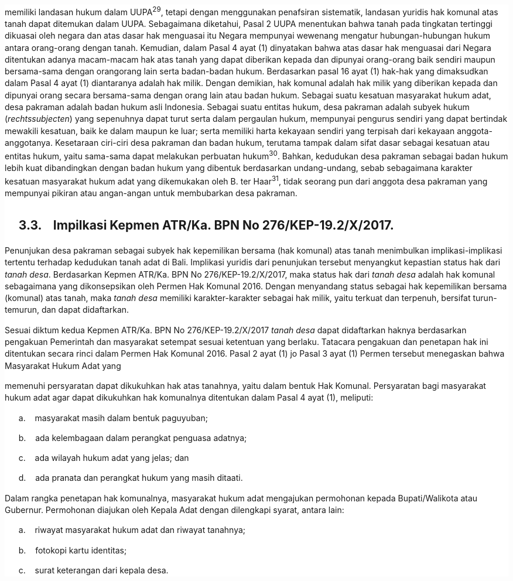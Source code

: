 <p><span class="font2">memiliki landasan hukum dalam UUPA<sup>29</sup>, tetapi dengan menggunakan penafsiran sistematik, landasan yuridis hak komunal atas tanah dapat ditemukan dalam UUPA. Sebagaimana diketahui, Pasal 2 UUPA menentukan bahwa tanah pada tingkatan tertinggi dikuasai oleh negara dan atas dasar hak menguasai itu Negara mempunyai wewenang mengatur hubungan-hubungan hukum antara orang-orang dengan tanah. Kemudian, dalam Pasal 4 ayat (1) dinyatakan bahwa atas dasar hak menguasai dari Negara ditentukan adanya macam-macam hak atas tanah yang dapat diberikan kepada dan dipunyai orang-orang baik sendiri maupun bersama-sama dengan orangorang lain serta badan-badan hukum. Berdasarkan pasal 16 ayat (1) hak-hak yang dimaksudkan dalam Pasal 4 ayat (1) diantaranya adalah hak milik. Dengan demikian, hak komunal adalah hak milik yang diberikan kepada dan dipunyai orang secara bersama-sama dengan orang lain atau badan hukum. Sebagai suatu kesatuan masyarakat hukum adat, desa pakraman adalah badan hukum asli Indonesia. Sebagai suatu entitas hukum, desa pakraman adalah subyek hukum (</span><span class="font2" style="font-style:italic;">rechtssubjecten</span><span class="font2">) yang sepenuhnya dapat turut serta dalam pergaulan hukum, mempunyai pengurus sendiri yang dapat bertindak mewakili kesatuan, baik ke dalam maupun ke luar; serta memiliki harta kekayaan sendiri yang terpisah dari kekayaan anggota-anggotanya. Kesetaraan ciri-ciri desa pakraman dan badan hukum, terutama tampak dalam sifat dasar sebagai kesatuan atau entitas hukum, yaitu sama-sama dapat melakukan perbuatan hukum<sup>30</sup>. Bahkan, kedudukan desa pakraman sebagai badan hukum lebih kuat dibandingkan dengan badan hukum yang dibentuk berdasarkan undang-undang, sebab sebagaimana karakter kesatuan masyarakat hukum adat yang dikemukakan oleh B. ter Haar<sup>31</sup>, tidak seorang pun dari anggota desa pakraman yang mempunyai pikiran atau angan-angan untuk membubarkan desa pakraman.</span></p>
<ul style="list-style:none;"><li>
<h2><a name="bookmark6"></a><span class="font1" style="font-weight:bold;"><a name="bookmark7"></a>3.3. &nbsp;&nbsp;&nbsp;Impilkasi Kepmen ATR/Ka. BPN No 276/KEP-19.2/X/2017.</span></h2></li></ul>
<p><span class="font2">Penunjukan desa pakraman sebagai subyek hak kepemilikan bersama (hak komunal) atas tanah menimbulkan implikasi-implikasi tertentu terhadap kedudukan tanah adat di Bali. Implikasi yuridis dari penunjukan tersebut menyangkut kepastian status hak dari </span><span class="font2" style="font-style:italic;">tanah desa</span><span class="font2">. Berdasarkan Kepmen ATR/Ka. BPN No 276/KEP-19.2/X/2017, maka status hak dari </span><span class="font2" style="font-style:italic;">tanah desa</span><span class="font2"> adalah hak komunal sebagaimana yang dikonsepsikan oleh Permen Hak Komunal 2016. Dengan menyandang status sebagai hak kepemilikan bersama (komunal) atas tanah, maka </span><span class="font2" style="font-style:italic;">tanah desa</span><span class="font2"> memiliki karakter-karakter sebagai hak milik, yaitu terkuat dan terpenuh, bersifat turun-temurun, dan dapat didaftarkan.</span></p>
<p><span class="font2">Sesuai diktum kedua Kepmen ATR/Ka. BPN No 276/KEP-19.2/X/2017 </span><span class="font2" style="font-style:italic;">tanah desa </span><span class="font2">dapat didaftarkan haknya berdasarkan pengakuan Pemerintah dan masyarakat setempat sesuai ketentuan yang berlaku. Tatacara pengakuan dan penetapan hak ini ditentukan secara rinci dalam Permen Hak Komunal 2016. Pasal 2 ayat (1) jo Pasal 3 ayat (1) Permen tersebut menegaskan bahwa Masyarakat Hukum Adat yang</span></p>
<p><span class="font2">memenuhi persyaratan dapat dikukuhkan hak atas tanahnya, yaitu dalam bentuk Hak Komunal. Persyaratan bagi masyarakat hukum adat agar dapat dikukuhkan hak komunalnya ditentukan dalam Pasal 4 ayat (1), meliputi:</span></p>
<ul style="list-style:none;"><li>
<p><span class="font2">a. &nbsp;&nbsp;&nbsp;masyarakat masih dalam bentuk paguyuban;</span></p></li>
<li>
<p><span class="font2">b. &nbsp;&nbsp;&nbsp;ada kelembagaan dalam perangkat penguasa adatnya;</span></p></li>
<li>
<p><span class="font2">c. &nbsp;&nbsp;&nbsp;ada wilayah hukum adat yang jelas; dan</span></p></li>
<li>
<p><span class="font2">d. &nbsp;&nbsp;&nbsp;ada pranata dan perangkat hukum yang masih ditaati.</span></p></li></ul>
<p><span class="font2">Dalam rangka penetapan hak komunalnya, masyarakat hukum adat mengajukan permohonan kepada Bupati/Walikota atau Gubernur. Permohonan diajukan oleh Kepala Adat dengan dilengkapi syarat, antara lain:</span></p>
<ul style="list-style:none;"><li>
<p><span class="font2">a. &nbsp;&nbsp;&nbsp;riwayat masyarakat hukum adat dan riwayat tanahnya;</span></p></li>
<li>
<p><span class="font2">b. &nbsp;&nbsp;&nbsp;fotokopi kartu identitas;</span></p></li>
<li>
<p><span class="font2">c. &nbsp;&nbsp;&nbsp;surat keterangan dari kepala desa.</span></p></li></ul>